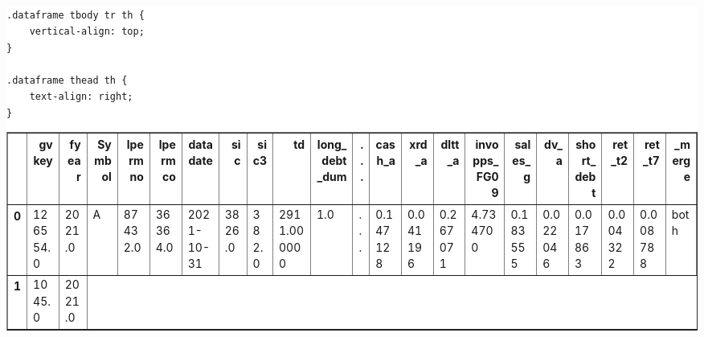     .dataframe tbody tr th {
        vertical-align: top;
    }

    .dataframe thead th {
        text-align: right;
    }
</style>
<table border="1" class="dataframe">
  <thead>
    <tr style="text-align: right;">
      <th></th>
      <th>gvkey</th>
      <th>fyear</th>
      <th>Symbol</th>
      <th>lpermno</th>
      <th>lpermco</th>
      <th>datadate</th>
      <th>sic</th>
      <th>sic3</th>
      <th>td</th>
      <th>long_debt_dum</th>
      <th>...</th>
      <th>cash_a</th>
      <th>xrd_a</th>
      <th>dltt_a</th>
      <th>invopps_FG09</th>
      <th>sales_g</th>
      <th>dv_a</th>
      <th>short_debt</th>
      <th>ret_t2</th>
      <th>ret_t7</th>
      <th>_merge</th>
    </tr>
  </thead>
  <tbody>
    <tr>
      <th>0</th>
      <td>126554.0</td>
      <td>2021.0</td>
      <td>A</td>
      <td>87432.0</td>
      <td>36364.0</td>
      <td>2021-10-31</td>
      <td>3826.0</td>
      <td>382.0</td>
      <td>2911.000000</td>
      <td>1.0</td>
      <td>...</td>
      <td>0.147128</td>
      <td>0.041196</td>
      <td>0.267071</td>
      <td>4.734700</td>
      <td>0.183555</td>
      <td>0.022046</td>
      <td>0.017863</td>
      <td>0.004322</td>
      <td>0.008788</td>
      <td>both</td>
    </tr>
    <tr>
      <th>1</th>
      <td>1045.0</td>
      <td>2021.0</td>